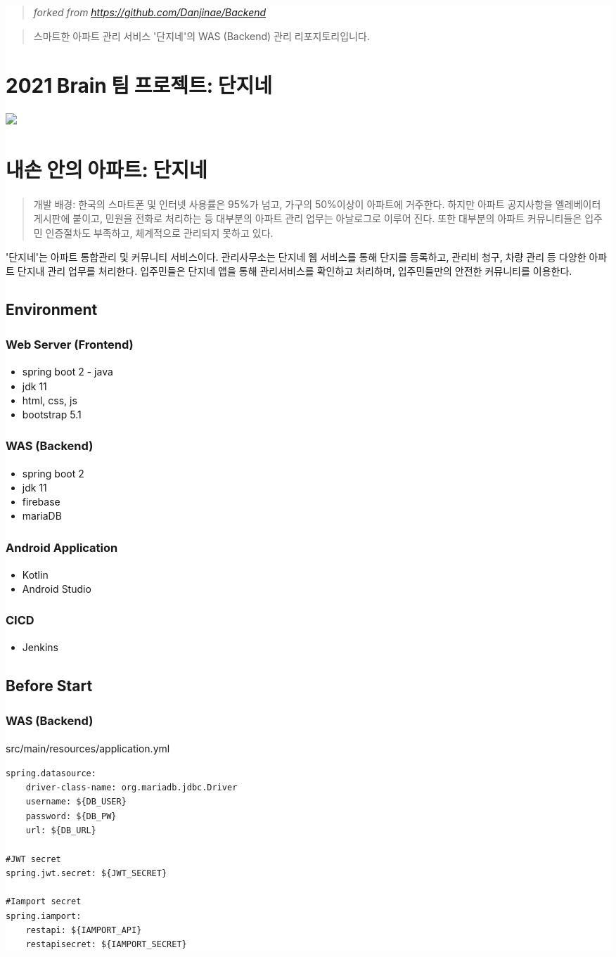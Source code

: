 > *forked from https://github.com/Danjinae/Backend*

> 스마트한 아파트 관리 서비스 '단지네'의 WAS (Backend) 관리 리포지토리입니다.  

<h1>2021 Brain 팀 프로젝트: 단지네</h1>

<image width="80%" src="https://user-images.githubusercontent.com/71220342/155305516-44651a71-74e2-4570-9054-c62663d110af.jpg"></image>


# 내손 안의 아파트: 단지네
 > 개발 배경: 한국의 스마트폰 및 인터넷 사용률은 95%가 넘고, 가구의 50%이상이 아파트에 거주한다. 하지만 아파트 공지사항을 엘레베이터 게시판에 붙이고, 민원을 전화로 처리하는 등 대부분의 아파트 관리 업무는 아날로그로 이루어 진다. 또한 대부분의 아파트 커뮤니티들은 입주민 인증절차도 부족하고, 체계적으로 관리되지 못하고 있다.

'단지네'는 아파트 통합관리 및 커뮤니티 서비스이다. 관리사무소는 단지네 웹 서비스를 통해 단지를 등록하고, 관리비 청구, 차량 관리 등 다양한 아파트 단지내 관리 업무를 처리한다. 입주민들은 단지네 앱을 통해 관리서비스를 확인하고 처리하며, 입주민들만의 안전한 커뮤니티를 이용한다.

## Environment
### Web Server (Frontend)
 - spring boot 2 - java
 - jdk 11
 - html, css, js
 - bootstrap 5.1

### WAS (Backend)
 - spring boot 2
 - jdk 11
 - firebase
 - mariaDB

### Android Application
 - Kotlin
 - Android Studio

### CICD
 - Jenkins


## Before Start

### WAS (Backend)
src/main/resources/application.yml
```
spring.datasource:
    driver-class-name: org.mariadb.jdbc.Driver
    username: ${DB_USER}
    password: ${DB_PW}
    url: ${DB_URL}

#JWT secret
spring.jwt.secret: ${JWT_SECRET}

#Iamport secret
spring.iamport:
    restapi: ${IAMPORT_API}
    restapisecret: ${IAMPORT_SECRET}
```
